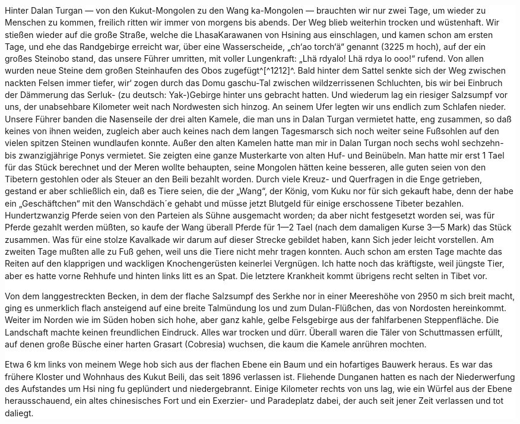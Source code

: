 Hinter Dalan Turgan — von den Kukut-Mongolen zu den Wang ka-Mongolen — brauchten
wir nur zwei Tage, um wieder zu Menschen zu kommen, freilich ritten wir immer
von morgens bis abends. Der Weg blieb weiterhin trocken und wüstenhaft. Wir
stießen wieder auf die große Straße, welche die LhasaKarawanen von Hsining aus
einschlagen, und kamen schon am ersten Tage, und ehe das Randgebirge erreicht
war, über eine Wasserscheide, „ch‘ao torch‘ä“ genannt (3225 m hoch), auf der ein
großes Steinobo stand, das unsere Führer umritten, mit voller Lungenkraft: „Lhä
rdyalo! Lhä rdya lo ooo!“ rufend. Von allen wurden neue Steine dem großen
Steinhaufen des Obos zugefügt^[^1212]^. Bald hinter dem Sattel senkte sich der Weg
zwischen nackten Felsen immer tiefer, wir‘ zogen durch das Domu gaschu-Tal
zwischen wildzerrissenen Schluchten, bis wir bei Einbruch der Dämmerung das
Serluk- (zu deutsch: Yak-)Gebirge hinter uns gebracht hatten. Und wiederum lag
ein riesiger Salzsumpf vor uns, der unabsehbare Kilometer weit nach Nordwesten
sich hinzog. An seinem Ufer legten wir uns endlich zum Schlafen nieder. Unsere
Führer banden die Nasenseile der drei alten Kamele, die man uns in Dalan Turgan
vermietet hatte, eng zusammen, so daß keines von ihnen weiden, zugleich aber
auch keines nach dem langen Tagesmarsch sich noch weiter seine Fußsohlen auf den
vielen spitzen Steinen wundlaufen konnte. Außer den alten Kamelen hatte man mir
in Dalan Turgan noch sechs wohl sechzehn- bis zwanzigjährige Ponys vermietet.
Sie zeigten eine ganze Musterkarte von alten Huf- und Beinübeln. Man hatte mir
erst 1 Tael für das Stück berechnet und der Meren wollte behaupten, seine
Mongolen hätten keine besseren, alle guten seien von den Tibetern gestohlen oder
als Steuer an den Beili bezahlt worden. Durch viele Kreuz- und Querfragen in die
Enge getrieben, gestand er aber schließlich ein, daß es Tiere seien, die der
„Wang“, der König, vom Kuku nor für sich gekauft habe, denn der habe ein
„Geschäftchen“ mit den Wanschdäch´e gehabt und müsse jetzt Blutgeld für einige
erschossene Tibeter bezahlen. Hundertzwanzig Pferde seien von den Parteien als
Sühne ausgemacht worden; da aber nicht festgesetzt worden sei, was für Pferde
gezahlt werden müßten, so kaufe der Wang überall Pferde für 1—2 Tael (nach dem
damaligen Kurse 3—5 Mark) das Stück zusammen. Was für eine stolze Kavalkade wir
darum auf dieser Strecke gebildet haben, kann Sich jeder leicht vorstellen. Am
zweiten Tage mußten alle zu Fuß gehen, weil uns die Tiere nicht mehr tragen
konnten. Auch schon am ersten Tage machte das Reiten auf den klapprigen und
wackligen Knochengerüsten keinerlei Vergnügen. Ich hatte noch das kräftigste,
weil jüngste Tier, aber es hatte vorne Rehhufe und hinten links litt es an Spat.
Die letztere Krankheit kommt übrigens recht selten in Tibet vor.

Von dem langgestreckten Becken, in dem der flache Salzsumpf des Serkhe nor in
einer Meereshöhe von 2950 m sich breit macht, ging es unmerklich flach
ansteigend auf eine breite Talmündung los und zum Dulan-Flüßchen, das von
Nordosten hereinkommt. Weiter im Norden wie im Süden hoben sich hohe, aber ganz
kahle, gelbe Felsgebirge aus der fahlfarbenen Steppenfläche. Die Landschaft
machte keinen freundlichen Eindruck. Alles war trocken und dürr. Überall waren
die Täler von Schuttmassen erfüllt, auf denen große Büsche einer harten Grasart
(Cobresia) wuchsen, die kaum die Kamele anrühren mochten.

Etwa 6 km links von meinem Wege hob sich aus der flachen Ebene ein Baum und ein
hofartiges Bauwerk heraus. Es war das frühere Kloster und Wohnhaus des Kukut
Beili, das seit 1896 verlassen ist. Fliehende Dunganen hatten es nach der
Niederwerfung des Aufstandes um Hsi ning fu geplündert und niedergebrannt.
Einige Kilometer rechts von uns lag, wie ein Würfel aus der Ebene
herausschauend, ein altes chinesisches Fort und ein Exerzier- und Paradeplatz
dabei, der auch seit jener Zeit verlassen und tot daliegt.

